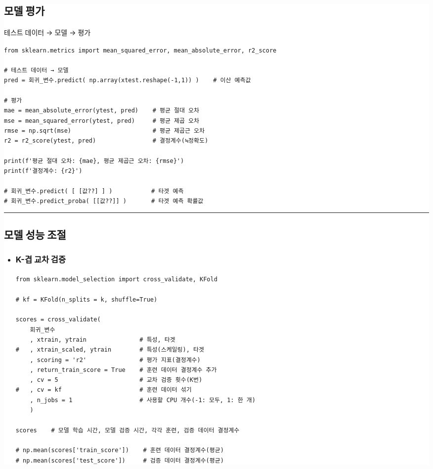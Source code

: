 ## 모델 평가
테스트 데이터 → 모델 → 평가
```
from sklearn.metrics import mean_squared_error, mean_absolute_error, r2_score

# 테스트 데이터 → 모델
pred = 회귀_변수.predict( np.array(xtest.reshape(-1,1)) )    # 이산 예측값

# 평가
mae = mean_absolute_error(ytest, pred)    # 평균 절대 오차
mse = mean_squared_error(ytest, pred)     # 평균 제곱 오차
rmse = np.sqrt(mse)                       # 평균 제곱근 오차
r2 = r2_score(ytest, pred)                # 결정계수(≒정확도)

print(f'평균 절대 오차: {mae}, 평균 제곱근 오차: {rmse}')
print(f'결정계수: {r2}')

# 회귀_변수.predict( [ [값??] ] )           # 타겟 예측
# 회귀_변수.predict_proba( [[값??]] )       # 타겟 예측 확률값
```

---
## 모델 성능 조절
+ ### K-겹 교차 검증
    ```
    from sklearn.model_selection import cross_validate, KFold

    # kf = KFold(n_splits = k, shuffle=True)

    scores = cross_validate(
        회귀_변수
        , xtrain, ytrain               # 특성, 타겟
    #   , xtrain_scaled, ytrain        # 특성(스케일링), 타겟
        , scoring = 'r2'               # 평가 지표(결정계수)
        , return_train_score = True    # 훈련 데이터 결정계수 추가
        , cv = 5                       # 교차 검증 횟수(K번)
    #   , cv = kf                      # 훈련 데이터 섞기
        , n_jobs = 1                   # 사용할 CPU 개수(-1: 모두, 1: 한 개)
        )
    
    scores    # 모델 학습 시간, 모델 검증 시간, 각각 훈련, 검증 데이터 결정계수
    
    # np.mean(scores['train_score'])    # 훈련 데이터 결정계수(평균)
    # np.mean(scores['test_score'])     # 검증 데이터 결정계수(평균)
    ```
  